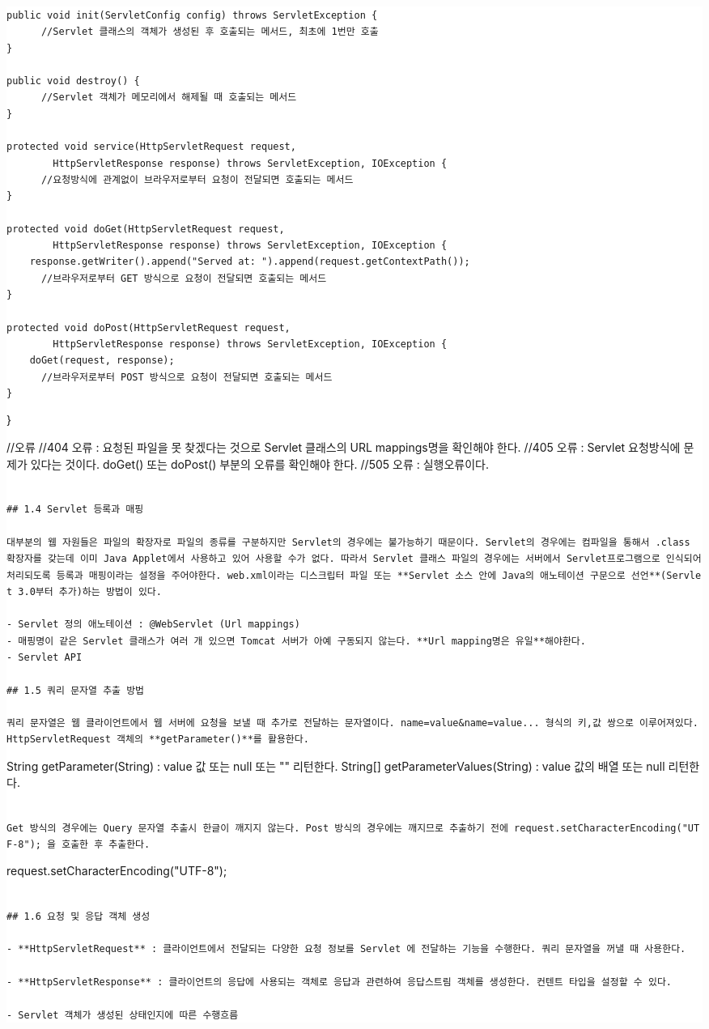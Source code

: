   	public void init(ServletConfig config) throws ServletException {
          //Servlet 클래스의 객체가 생성된 후 호출되는 메서드, 최초에 1번만 호출
  	}
  
  	public void destroy() {
          //Servlet 객체가 메모리에서 해제될 때 호출되는 메서드
  	}
  
  	protected void service(HttpServletRequest request, 
  			HttpServletResponse response) throws ServletException, IOException {
          //요청방식에 관계없이 브라우저로부터 요청이 전달되면 호출되는 메서드
  	}
     
  	protected void doGet(HttpServletRequest request, 
  			HttpServletResponse response) throws ServletException, IOException {
  		response.getWriter().append("Served at: ").append(request.getContextPath());
          //브라우저로부터 GET 방식으로 요청이 전달되면 호출되는 메서드
  	}
  
  	protected void doPost(HttpServletRequest request, 
  			HttpServletResponse response) throws ServletException, IOException {
  		doGet(request, response);
          //브라우저로부터 POST 방식으로 요청이 전달되면 호출되는 메서드
  	}
  }
  
  //오류
  //404 오류 : 요청된 파일을 못 찾겠다는 것으로 Servlet 클래스의 URL mappings명을 확인해야 한다.
  //405 오류 : Servlet 요청방식에 문제가 있다는 것이다. doGet() 또는 doPost() 부분의 오류를 확인해야 한다.
  //505 오류 : 실행오류이다.
  ```

  ## 1.4 Servlet 등록과 매핑

  대부분의 웹 자원들은 파일의 확장자로 파일의 종류를 구분하지만 Servlet의 경우에는 불가능하기 때문이다. Servlet의 경우에는 컴파일을 통해서 .class 확장자를 갖는데 이미 Java Applet에서 사용하고 있어 사용할 수가 없다. 따라서 Servlet 클래스 파일의 경우에는 서버에서 Servlet프로그램으로 인식되어 처리되도록 등록과 매핑이라는 설정을 주어야한다. web.xml이라는 디스크립터 파일 또는 **Servlet 소스 안에 Java의 애노테이션 구문으로 선언**(Servlet 3.0부터 추가)하는 방법이 있다.

  - Servlet 정의 애노테이션 : @WebServlet (Url mappings)
  - 매핑명이 같은 Servlet 클래스가 여러 개 있으면 Tomcat 서버가 아예 구동되지 않는다. **Url mapping명은 유일**해야한다.
  - Servlet API

  ## 1.5 쿼리 문자열 추출 방법

  쿼리 문자열은 웹 클라이언트에서 웹 서버에 요청을 보낼 때 추가로 전달하는 문자열이다. name=value&name=value... 형식의 키,값 쌍으로 이루어져있다. HttpServletRequest 객체의 **getParameter()**를 활용한다.

  ```
  String getParameter(String) : value 값 또는 null 또는 "" 리턴한다.
  String[] getParameterValues(String) : value 값의 배열 또는 null 리턴한다.
  ```

  Get 방식의 경우에는 Query 문자열 추출시 한글이 깨지지 않는다. Post 방식의 경우에는 깨지므로 추출하기 전에 request.setCharacterEncoding("UTF-8"); 을 호출한 후 추출한다.

  ```
  request.setCharacterEncoding("UTF-8");
  ```

  ## 1.6 요청 및 응답 객체 생성

  - **HttpServletRequest** : 클라이언트에서 전달되는 다양한 요청 정보를 Servlet 에 전달하는 기능을 수행한다. 쿼리 문자열을 꺼낼 때 사용한다.

  - **HttpServletResponse** : 클라이언트의 응답에 사용되는 객체로 응답과 관련하여 응답스트림 객체를 생성한다. 컨텐트 타입을 설정할 수 있다.

  - Servlet 객체가 생성된 상태인지에 따른 수행흐름
  ```